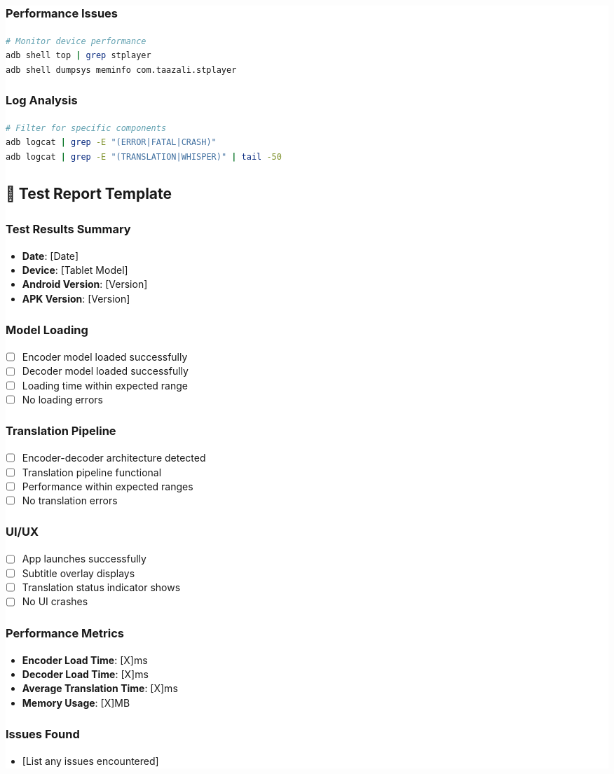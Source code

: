 ### **Performance Issues**
```bash
# Monitor device performance
adb shell top | grep stplayer
adb shell dumpsys meminfo com.taazali.stplayer
```

### **Log Analysis**
```bash
# Filter for specific components
adb logcat | grep -E "(ERROR|FATAL|CRASH)"
adb logcat | grep -E "(TRANSLATION|WHISPER)" | tail -50
```

## 📝 **Test Report Template**

### **Test Results Summary**
- **Date**: [Date]
- **Device**: [Tablet Model]
- **Android Version**: [Version]
- **APK Version**: [Version]

### **Model Loading**
- [ ] Encoder model loaded successfully
- [ ] Decoder model loaded successfully
- [ ] Loading time within expected range
- [ ] No loading errors

### **Translation Pipeline**
- [ ] Encoder-decoder architecture detected
- [ ] Translation pipeline functional
- [ ] Performance within expected ranges
- [ ] No translation errors

### **UI/UX**
- [ ] App launches successfully
- [ ] Subtitle overlay displays
- [ ] Translation status indicator shows
- [ ] No UI crashes

### **Performance Metrics**
- **Encoder Load Time**: [X]ms
- **Decoder Load Time**: [X]ms
- **Average Translation Time**: [X]ms
- **Memory Usage**: [X]MB

### **Issues Found**
- [List any issues encountered]
